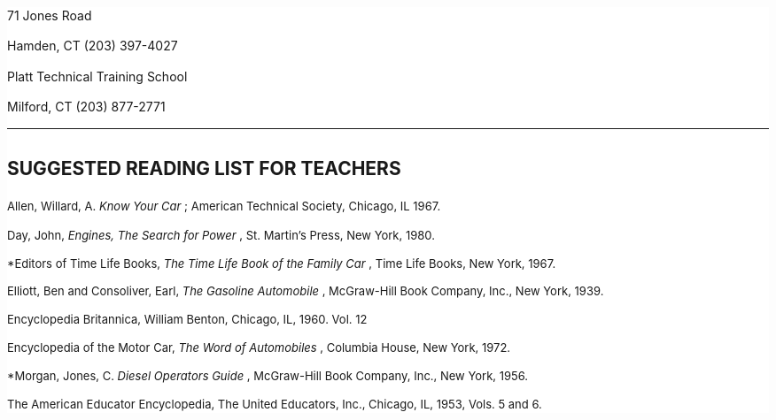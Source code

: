 </p>
<p>
71 Jones Road
</p>
<p>
Hamden, CT (203) 397-4027
</p>
<p>
Platt Technical Training School
</p>
<p>
Milford, CT (203) 877-2771
</p>
</font>
<hr/>
<h2>
SUGGESTED READING LIST FOR TEACHERS
</h2>
<font size="-1">
Allen, Willard, A.
<i>
Know Your Car
</i>
; American Technical Society, Chicago, IL 1967.
<p>
Day, John,
<i>
Engines, The Search for Power
</i>
, St. Martin’s Press, New York, 1980.
</p>
<p>
*Editors of Time Life Books,
<i>
The Time Life Book of the Family Car
</i>
, Time Life Books, New York, 1967.
</p>
<p>
Elliott, Ben and Consoliver, Earl,
<i>
The Gasoline Automobile
</i>
, McGraw-Hill Book Company, Inc., New York, 1939.
</p>
<p>
Encyclopedia Britannica, William Benton, Chicago, IL, 1960. Vol. 12
</p>
<p>
Encyclopedia of the Motor Car,
<i>
The Word of Automobiles
</i>
, Columbia House, New York, 1972.
</p>
<p>
*Morgan, Jones, C.
<i>
Diesel Operators Guide
</i>
, McGraw-Hill Book Company, Inc., New York, 1956.
</p>
<p>
The American Educator Encyclopedia, The United Educators, Inc., Chicago, IL, 1953, Vols. 5 and 6.